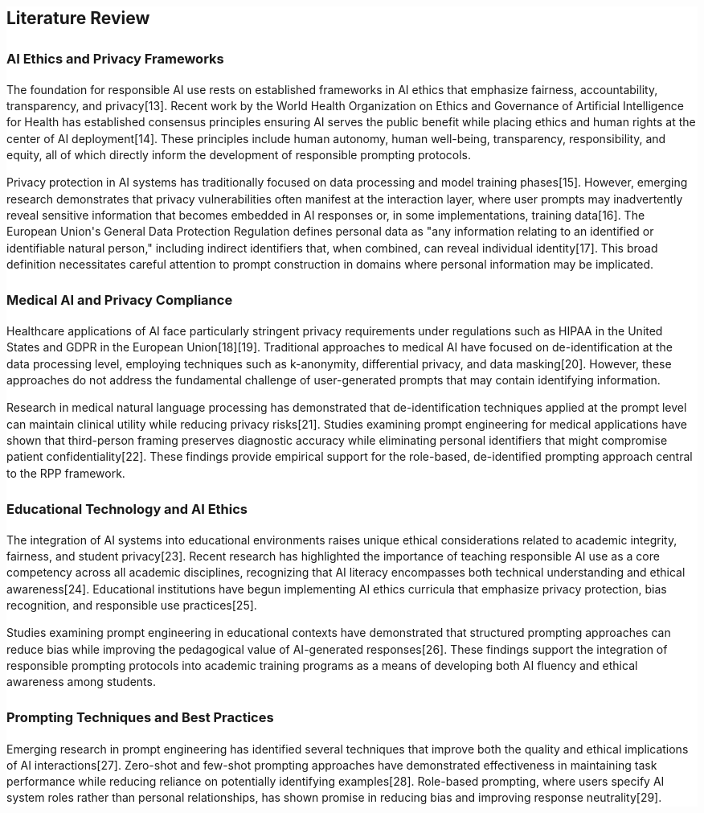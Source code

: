 ## Literature Review

### AI Ethics and Privacy Frameworks

The foundation for responsible AI use rests on established frameworks in AI ethics that emphasize fairness, accountability, transparency, and privacy[13]. Recent work by the World Health Organization on Ethics and Governance of Artificial Intelligence for Health has established consensus principles ensuring AI serves the public benefit while placing ethics and human rights at the center of AI deployment[14]. These principles include human autonomy, human well-being, transparency, responsibility, and equity, all of which directly inform the development of responsible prompting protocols.

Privacy protection in AI systems has traditionally focused on data processing and model training phases[15]. However, emerging research demonstrates that privacy vulnerabilities often manifest at the interaction layer, where user prompts may inadvertently reveal sensitive information that becomes embedded in AI responses or, in some implementations, training data[16]. The European Union's General Data Protection Regulation defines personal data as "any information relating to an identified or identifiable natural person," including indirect identifiers that, when combined, can reveal individual identity[17]. This broad definition necessitates careful attention to prompt construction in domains where personal information may be implicated.

### Medical AI and Privacy Compliance

Healthcare applications of AI face particularly stringent privacy requirements under regulations such as HIPAA in the United States and GDPR in the European Union[18][19]. Traditional approaches to medical AI have focused on de-identification at the data processing level, employing techniques such as k-anonymity, differential privacy, and data masking[20]. However, these approaches do not address the fundamental challenge of user-generated prompts that may contain identifying information.

Research in medical natural language processing has demonstrated that de-identification techniques applied at the prompt level can maintain clinical utility while reducing privacy risks[21]. Studies examining prompt engineering for medical applications have shown that third-person framing preserves diagnostic accuracy while eliminating personal identifiers that might compromise patient confidentiality[22]. These findings provide empirical support for the role-based, de-identified prompting approach central to the RPP framework.

### Educational Technology and AI Ethics

The integration of AI systems into educational environments raises unique ethical considerations related to academic integrity, fairness, and student privacy[23]. Recent research has highlighted the importance of teaching responsible AI use as a core competency across all academic disciplines, recognizing that AI literacy encompasses both technical understanding and ethical awareness[24]. Educational institutions have begun implementing AI ethics curricula that emphasize privacy protection, bias recognition, and responsible use practices[25].

Studies examining prompt engineering in educational contexts have demonstrated that structured prompting approaches can reduce bias while improving the pedagogical value of AI-generated responses[26]. These findings support the integration of responsible prompting protocols into academic training programs as a means of developing both AI fluency and ethical awareness among students.

### Prompting Techniques and Best Practices

Emerging research in prompt engineering has identified several techniques that improve both the quality and ethical implications of AI interactions[27]. Zero-shot and few-shot prompting approaches have demonstrated effectiveness in maintaining task performance while reducing reliance on potentially identifying examples[28]. Role-based prompting, where users specify AI system roles rather than personal relationships, has shown promise in reducing bias and improving response neutrality[29].


[^1]: https://witness.ai/blog/ai-privacy/
[^2]: https://www.publicissapient.com/insights/data-security-for-ai
[^3]: https://hai.stanford.edu/news/privacy-ai-era-how-do-we-protect-our-personal-information
[^4]: https://www.zendata.dev/post/data-pseudonymisation-101-protecting-personal-data-enabling-ai-innovation
[^5]: https://www.ibm.com/think/insights/ai-privacy
[^6]: https://pmc.ncbi.nlm.nih.gov/articles/PMC5824564/
[^7]: https://www.vocabulary.com/lists/265048
[^8]: https://safety.uoregon.edu/de-identification-guidelines
[^9]: https://www.hipaajournal.com/de-identification-protected-health-information/
[^10]: https://www.johnsnowlabs.com/de-identification-under-hipaa-5-frequently-asked-questions/
[^11]: https://mostly.ai/blog/pseudonymization-vs-anonymization-ensure-gdpr-compliance-and-maximize-data-utility
[^12]: https://www.hhs.gov/hipaa/for-professionals/special-topics/de-identification/index.html
[^13]: https://witness.ai/blog/ai-governance/
[^14]: https://atlan.com/know/data-governance/for-ai/
[^15]: https://pmc.ncbi.nlm.nih.gov/articles/PMC5977668/
[^16]: https://www.povertyactionlab.org/resource/data-de-identification
[^17]: https://irb.northwestern.edu/resources-guidance/policies-guidance/docs/guidance-for-general-data-protection-regulations-gdpr-compliance---general---19171.pdf
[^18]: https://fiveable.me/elementary-latin/unit-11/latin-roots-scientific-terminology/study-guide/P6Hj9JHIzttHqkd6
[^19]: https://latinitium.com/the-ancient-language-of-learning-and-science/
[^20]: https://www.varonis.com/blog/eu-gdpr-spotlight-pseudonymization-as-an-alternative-to-encryption
[^21]: https://arxiv.org/html/2402.00891v1
[^22]: https://pmc.ncbi.nlm.nih.gov/articles/PMC11656524/
[^23]: https://www.mayoclinicplatform.org/2021/07/12/identifying-the-best-de-identification-protocols/
[^24]: https://dl.acm.org/doi/fullHtml/10.1145/3544548.3581275
[^25]: https://pmc.ncbi.nlm.nih.gov/articles/PMC9044077/
[^26]: https://www.bradley.com/insights/publications/2025/08/global-ai-governance-five-key-frameworks-explained
[^27]: https://www.mineos.ai/articles/ai-governance-framework
[^28]: https://www.censinet.com/perspectives/gdpr-vs-hipaa-cloud-phi-compliance-differences
[^29]: https://www.sciencedirect.com/science/article/pii/S266729522400014X
[^30]: https://ovic.vic.gov.au/privacy/resources-for-organisations/artificial-intelligence-and-privacy-issues-and-challenges/
[^31]: https://www.cloudflare.com/learning/privacy/what-is-pseudonymization/
[^32]: https://www.exabeam.com/explainers/gdpr-compliance/the-intersection-of-gdpr-and-ai-and-6-compliance-best-practices/
[^33]: https://www.cmich.edu/news/details/how-can-you-protect-your-privacy-money-from-ai
[^34]: https://techgdpr.com/blog/data-subject-rights-in-ai-a-practical-guide-for-businesses/
[^35]: https://www.cybersecurity.illinois.edu/privacy-considerations-for-generative-ai/
[^36]: https://www.grcworldforums.com/data-management/data-masking-anonymisation-or-pseudonymisation/12.article
[^37]: https://euro-lingo.com/blog/impact-translation-global-cybersecurity-data-privacy/
[^38]: https://www.exabeam.com/explainers/gdpr-compliance/gdpr-vs-hipaa-similarities-differences-and-tips-for-achieving-compliance/
[^39]: https://www.ganintegrity.com/resources/blog/ai-governance/
[^40]: https://www.sciencedirect.com/science/article/pii/S2667096824001046
[^41]: https://www.nist.gov/itl/ai-risk-management-framework
[^42]: https://www.privacysecurityacademy.com/de-identification-pseudonymization-and-anonymization-what-does-the-law-require-and-what-should-it-require/
[^43]: https://www.ai21.com/knowledge/ai-governance-frameworks/
[^44]: https://pmc.ncbi.nlm.nih.gov/articles/PMC4711754/
[^45]: https://www.goodstorycompany.com/blog/pseudonym
[^46]: https://pmc.ncbi.nlm.nih.gov/articles/PMC9567312/
[^47]: https://columncontent.com/pseudonym-translations/
[^48]: https://rpp.wtgrantfoundation.org/wp-content/uploads/2019/09/Assessing-Research-Practice-Partnerships.pdf
[^49]: https://www.thecreativepenn.com/using-author-pseudonyms/
[^50]: https://academic.oup.com/book/51690/chapter/419740824
[^51]: https://nnerpp.rice.edu/kc_toa/
[^52]: https://www.sfwa.org/2023/10/24/safety-dispatch-how-to-establish-use-pen-name/
[^53]: http://andrewdunning.ca/latin-greek-scientific-terminology/vocabulary/latin/
[^54]: https://bpb-us-e1.wpmucdn.com/blogs.rice.edu/dist/0/6401/files/2023/12/RPP-Health-and-Effectiveness-Framework-2023.pdf
[^55]: https://jerichowriters.com/complete-guide-to-using-a-pen-name/
[^56]: https://rpp.wtgrantfoundation.org/about/
[^57]: https://www.masterclass.com/articles/how-and-why-to-use-a-pseudonym
[^58]: https://www.jstor.org/stable/26784453
[^59]: https://www.nytimes.com/2011/06/26/books/review/essay-the-rise-and-fall-of-pseudonyms.html